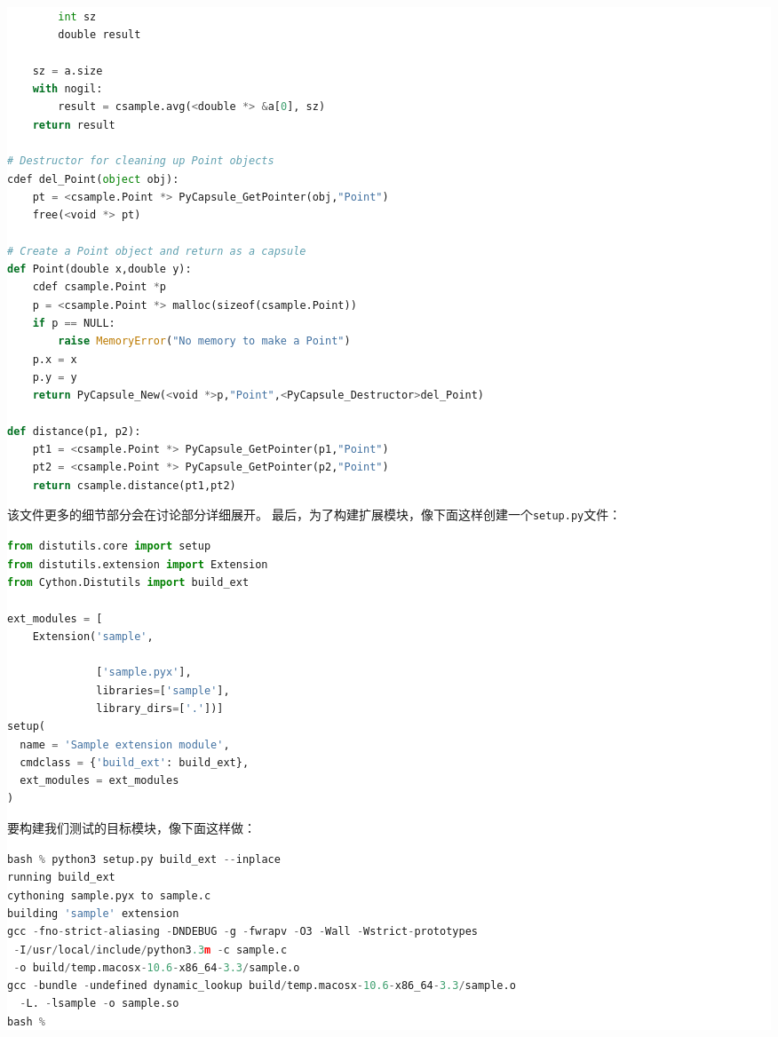 ```python
        int sz
        double result

    sz = a.size
    with nogil:
        result = csample.avg(<double *> &a[0], sz)
    return result

# Destructor for cleaning up Point objects
cdef del_Point(object obj):
    pt = <csample.Point *> PyCapsule_GetPointer(obj,"Point")
    free(<void *> pt)

# Create a Point object and return as a capsule
def Point(double x,double y):
    cdef csample.Point *p
    p = <csample.Point *> malloc(sizeof(csample.Point))
    if p == NULL:
        raise MemoryError("No memory to make a Point")
    p.x = x
    p.y = y
    return PyCapsule_New(<void *>p,"Point",<PyCapsule_Destructor>del_Point)

def distance(p1, p2):
    pt1 = <csample.Point *> PyCapsule_GetPointer(p1,"Point")
    pt2 = <csample.Point *> PyCapsule_GetPointer(p2,"Point")
    return csample.distance(pt1,pt2)
```

该文件更多的细节部分会在讨论部分详细展开。 最后，为了构建扩展模块，像下面这样创建一个` setup.py `文件：

```python
from distutils.core import setup
from distutils.extension import Extension
from Cython.Distutils import build_ext

ext_modules = [
    Extension('sample',

              ['sample.pyx'],
              libraries=['sample'],
              library_dirs=['.'])]
setup(
  name = 'Sample extension module',
  cmdclass = {'build_ext': build_ext},
  ext_modules = ext_modules
)
```

要构建我们测试的目标模块，像下面这样做：

```python
bash % python3 setup.py build_ext --inplace
running build_ext
cythoning sample.pyx to sample.c
building 'sample' extension
gcc -fno-strict-aliasing -DNDEBUG -g -fwrapv -O3 -Wall -Wstrict-prototypes
 -I/usr/local/include/python3.3m -c sample.c
 -o build/temp.macosx-10.6-x86_64-3.3/sample.o
gcc -bundle -undefined dynamic_lookup build/temp.macosx-10.6-x86_64-3.3/sample.o
  -L. -lsample -o sample.so
bash %
```
